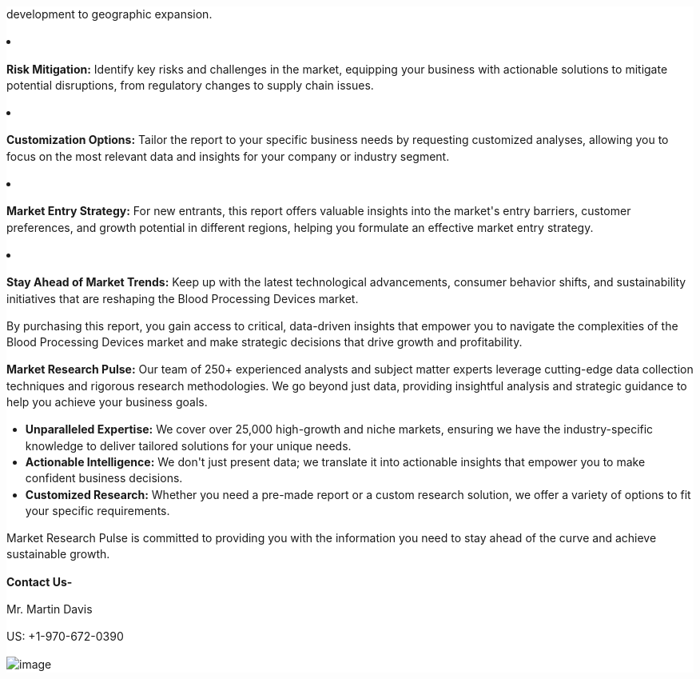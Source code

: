 development to geographic expansion.</p></li><li><p><strong>Risk Mitigation:</strong> Identify key risks and challenges in the market, equipping your business with actionable solutions to mitigate potential disruptions, from regulatory changes to supply chain issues.</p></li><li><p><strong>Customization Options:</strong> Tailor the report to your specific business needs by requesting customized analyses, allowing you to focus on the most relevant data and insights for your company or industry segment.</p></li><li><p><strong>Market Entry Strategy:</strong> For new entrants, this report offers valuable insights into the market's entry barriers, customer preferences, and growth potential in different regions, helping you formulate an effective market entry strategy.</p></li><li><p><strong>Stay Ahead of Market Trends:</strong> Keep up with the latest technological advancements, consumer behavior shifts, and sustainability initiatives that are reshaping the Blood Processing Devices market.</p></li></ol><p>By purchasing this report, you gain access to critical, data-driven insights that empower you to navigate the complexities of the Blood Processing Devices market and make strategic decisions that drive growth and profitability.</p><p><strong>Market Research Pulse:</strong>&nbsp;Our team of 250+ experienced analysts and subject matter experts leverage cutting-edge data collection techniques and rigorous research methodologies. We go beyond just data, providing insightful analysis and strategic guidance to help you achieve your business goals.</p><ul><li><strong>Unparalleled Expertise:</strong>&nbsp;We cover over 25,000 high-growth and niche markets, ensuring we have the industry-specific knowledge to deliver tailored solutions for your unique needs.</li><li><strong>Actionable Intelligence:</strong>&nbsp;We don't just present data; we translate it into actionable insights that empower you to make confident business decisions.</li><li><strong>Customized Research:</strong>&nbsp;Whether you need a pre-made report or a custom research solution, we offer a variety of options to fit your specific requirements.</li></ul><p>Market Research Pulse is committed to providing you with the information you need to stay ahead of the curve and achieve sustainable growth.</p><p><strong>Contact Us-</strong></p><p>Mr. Martin Davis</p><p>US: +1-970-672-0390</p>
![image](https://github.com/user-attachments/assets/e6161053-464a-4938-bb4a-138af0c66e1d)
